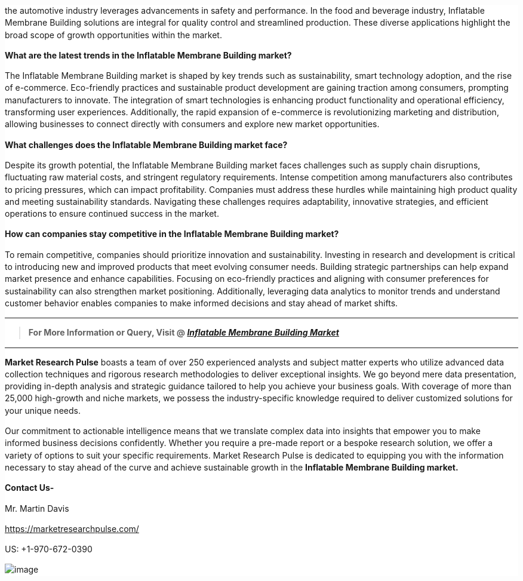 the automotive industry leverages advancements in safety and performance. In the food and beverage industry, Inflatable Membrane Building solutions are integral for quality control and streamlined production. These diverse applications highlight the broad scope of growth opportunities within the market.</p><p><strong>What are the latest trends in the Inflatable Membrane Building market?</strong></p><p>The Inflatable Membrane Building market is shaped by key trends such as sustainability, smart technology adoption, and the rise of e-commerce. Eco-friendly practices and sustainable product development are gaining traction among consumers, prompting manufacturers to innovate. The integration of smart technologies is enhancing product functionality and operational efficiency, transforming user experiences. Additionally, the rapid expansion of e-commerce is revolutionizing marketing and distribution, allowing businesses to connect directly with consumers and explore new market opportunities.</p><p><strong>What challenges does the Inflatable Membrane Building market face?</strong></p><p>Despite its growth potential, the Inflatable Membrane Building market faces challenges such as supply chain disruptions, fluctuating raw material costs, and stringent regulatory requirements. Intense competition among manufacturers also contributes to pricing pressures, which can impact profitability. Companies must address these hurdles while maintaining high product quality and meeting sustainability standards. Navigating these challenges requires adaptability, innovative strategies, and efficient operations to ensure continued success in the market.</p><p><strong>How can companies stay competitive in the Inflatable Membrane Building market?</strong></p><p>To remain competitive, companies should prioritize innovation and sustainability. Investing in research and development is critical to introducing new and improved products that meet evolving consumer needs. Building strategic partnerships can help expand market presence and enhance capabilities. Focusing on eco-friendly practices and aligning with consumer preferences for sustainability can also strengthen market positioning. Additionally, leveraging data analytics to monitor trends and understand customer behavior enables companies to make informed decisions and stay ahead of market shifts.</p><hr /><blockquote><p><strong>For More Information or Query, Visit @&nbsp;<em><a href="https://marketresearchpulse.com/report/30215/inflatable-membrane-building-market?utm_source=Linkedin&utm_medium=091">Inflatable Membrane Building Market</a></em></strong></p></blockquote><hr /><p><strong>Market Research Pulse</strong> boasts a team of over 250 experienced analysts and subject matter experts who utilize advanced data collection techniques and rigorous research methodologies to deliver exceptional insights. We go beyond mere data presentation, providing in-depth analysis and strategic guidance tailored to help you achieve your business goals. With coverage of more than 25,000 high-growth and niche markets, we possess the industry-specific knowledge required to deliver customized solutions for your unique needs.</p><p>Our commitment to actionable intelligence means that we translate complex data into insights that empower you to make informed business decisions confidently. Whether you require a pre-made report or a bespoke research solution, we offer a variety of options to suit your specific requirements. Market Research Pulse is dedicated to equipping you with the information necessary to stay ahead of the curve and achieve sustainable growth in the <strong>Inflatable Membrane Building market.</strong></p><p><strong>Contact Us-</strong></p><p>Mr. Martin Davis</p><p>https://marketresearchpulse.com/</p><p>US: +1-970-672-0390</p>
![image](https://github.com/user-attachments/assets/748efb9b-3866-48a6-a995-2025a2ef692e)
